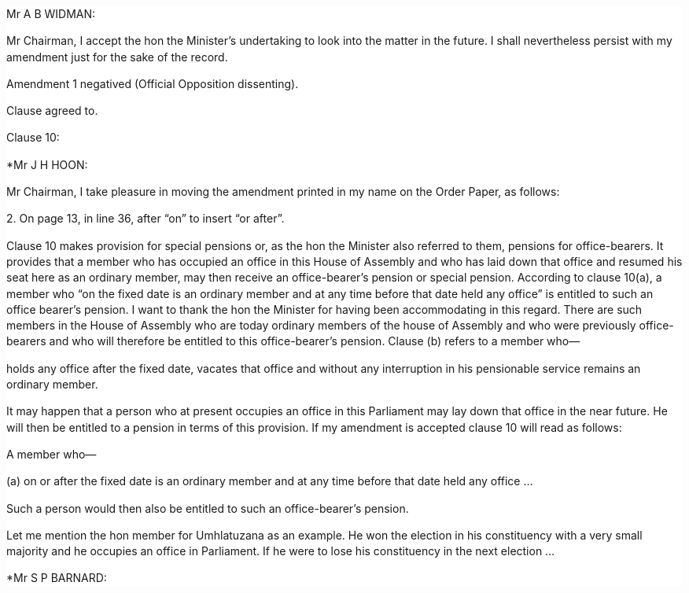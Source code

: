 </speech>

<speech by="#widman">

<from>Mr <person refersTo="hansard_za">A B WIDMAN</person>:</from>

<p>Mr Chairman, I accept the hon the Minister&#x2019;s undertaking to look into the matter in the future. I shall nevertheless persist with my amendment just for the sake of the record.</p>

<p>Amendment 1 negatived (Official Opposition dissenting).</p>

<p>Clause agreed to.</p>

<p>Clause 10:</p>

</speech>

<speech by="#hoon">

<from>*Mr <person refersTo="hansard_za">J H HOON</person>:</from>

<p>Mr Chairman, I take pleasure in moving the amendment printed in my name on the Order Paper, as follows:</p>

<block name="quote">2. On page 13, in line 36, after &#x201C;on&#x201D; to insert &#x201C;or after&#x201D;.</block>

<p>Clause 10 makes provision for special pensions or, as the hon the Minister also referred to them, pensions for office-bearers. It provides that a member who has occupied an office in this House of Assembly and who has laid down that office and resumed his seat here as an ordinary member, may then receive an office-bearer&#x2019;s pension or special pension. According to clause 10(a), a member who &#x201C;on the fixed date is an ordinary member and at any time before that date held any office&#x201D; is entitled to such an office bearer&#x2019;s pension. I want to thank the hon the Minister for having been accommodating in this regard. There are such members in the House of Assembly who are today ordinary members of the house of Assembly and who were previously office-bearers and who will therefore be entitled to this office-bearer&#x2019;s pension. Clause (b) refers to a member who&#x2014;</p>

<block name="quote">holds any office after the fixed date, vacates that office and without any interruption in his pensionable service remains an ordinary member.</block>

<p>It may happen that a person who at present occupies an office in this Parliament may lay down that office in the near future. He will then be entitled to a pension in terms of this provision. If my amendment is accepted clause 10 will read as follows:</p>

<block name="quote">A member who&#x2014;</block>

<block name="quote">(a) on or after the fixed date is an ordinary member and at any time before that date held any office &#x2026;</block>

<p>Such a person would then also be entitled to such an office-bearer&#x2019;s pension.</p>

<p>Let me mention the hon member for Umhlatuzana as an example. He won the election in his constituency with a very small majority and he occupies an office in Parliament. If he were to lose his constituency in the next election &#x2026;</p>

</speech>

<speech by="#barnard">

<from>*Mr <person refersTo="hansard_za">S P BARNARD</person>:</from>
